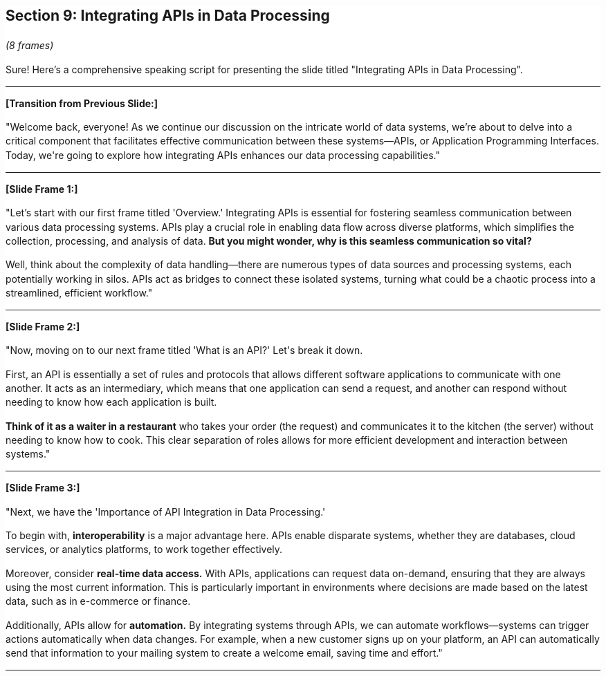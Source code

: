 
## Section 9: Integrating APIs in Data Processing
*(8 frames)*

Sure! Here’s a comprehensive speaking script for presenting the slide titled "Integrating APIs in Data Processing". 

---

**[Transition from Previous Slide:]**

"Welcome back, everyone! As we continue our discussion on the intricate world of data systems, we’re about to delve into a critical component that facilitates effective communication between these systems—APIs, or Application Programming Interfaces. Today, we're going to explore how integrating APIs enhances our data processing capabilities."

---

**[Slide Frame 1:]**

"Let’s start with our first frame titled 'Overview.' Integrating APIs is essential for fostering seamless communication between various data processing systems. APIs play a crucial role in enabling data flow across diverse platforms, which simplifies the collection, processing, and analysis of data. **But you might wonder, why is this seamless communication so vital?** 

Well, think about the complexity of data handling—there are numerous types of data sources and processing systems, each potentially working in silos. APIs act as bridges to connect these isolated systems, turning what could be a chaotic process into a streamlined, efficient workflow."

---

**[Slide Frame 2:]**

"Now, moving on to our next frame titled 'What is an API?' Let's break it down. 

First, an API is essentially a set of rules and protocols that allows different software applications to communicate with one another. It acts as an intermediary, which means that one application can send a request, and another can respond without needing to know how each application is built. 

**Think of it as a waiter in a restaurant** who takes your order (the request) and communicates it to the kitchen (the server) without needing to know how to cook. This clear separation of roles allows for more efficient development and interaction between systems."

---

**[Slide Frame 3:]**

"Next, we have the 'Importance of API Integration in Data Processing.' 

To begin with, **interoperability** is a major advantage here. APIs enable disparate systems, whether they are databases, cloud services, or analytics platforms, to work together effectively. 

Moreover, consider **real-time data access.** With APIs, applications can request data on-demand, ensuring that they are always using the most current information. This is particularly important in environments where decisions are made based on the latest data, such as in e-commerce or finance.

Additionally, APIs allow for **automation.** By integrating systems through APIs, we can automate workflows—systems can trigger actions automatically when data changes. For example, when a new customer signs up on your platform, an API can automatically send that information to your mailing system to create a welcome email, saving time and effort."

---